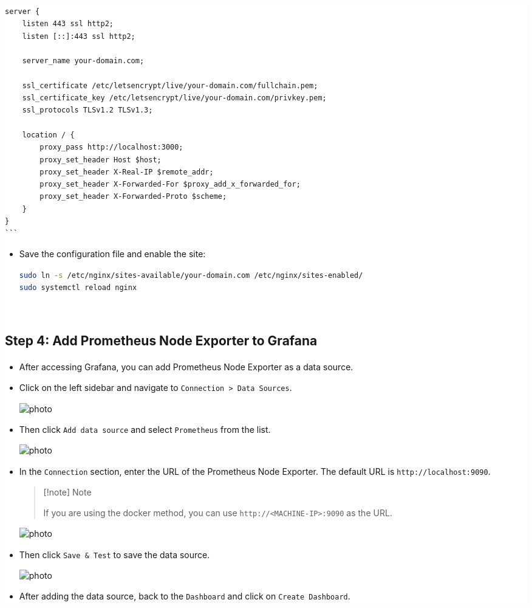     server {
        listen 443 ssl http2;
        listen [::]:443 ssl http2;

        server_name your-domain.com;

        ssl_certificate /etc/letsencrypt/live/your-domain.com/fullchain.pem;
        ssl_certificate_key /etc/letsencrypt/live/your-domain.com/privkey.pem;
        ssl_protocols TLSv1.2 TLSv1.3;

        location / {
            proxy_pass http://localhost:3000;
            proxy_set_header Host $host;
            proxy_set_header X-Real-IP $remote_addr;
            proxy_set_header X-Forwarded-For $proxy_add_x_forwarded_for;
            proxy_set_header X-Forwarded-Proto $scheme;
        }
    }
    ```

- Save the configuration file and enable the site:

    ```bash
    sudo ln -s /etc/nginx/sites-available/your-domain.com /etc/nginx/sites-enabled/
    sudo systemctl reload nginx
    ```

<br>

## Step 4: Add Prometheus Node Exporter to Grafana

- After accessing Grafana, you can add Prometheus Node Exporter as a data source.
- Click on the left sidebar and navigate to `Connection > Data Sources`.

  ![photo](/assets/Pasted%20image%2020241126161438.png)

- Then click `Add data source` and select `Prometheus` from the list.

  ![photo](/assets/Pasted%20image%2020241126161554.png)

- In the `Connection` section, enter the URL of the Prometheus Node Exporter. The
default URL is `http://localhost:9090`.

  > [!note] Note
  >
  > If you are using the docker method, you can use `http://<MACHINE-IP>:9090`
  as the URL.
  
  ![photo](/assets/Pasted%20image%2020241126163511.png)

- Then click `Save & Test` to save the data source.
  
  ![photo](/assets/Pasted%20image%2020241126163751.png)

- After adding the data source, back to the `Dashboard` and click on
`Create Dashboard`.
